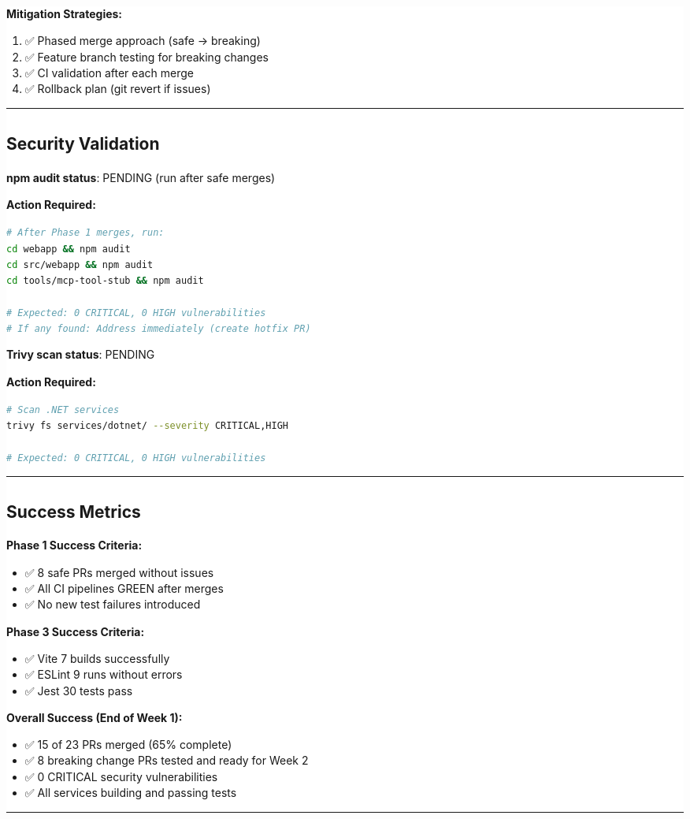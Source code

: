 **Mitigation Strategies:**
1. ✅ Phased merge approach (safe → breaking)
2. ✅ Feature branch testing for breaking changes
3. ✅ CI validation after each merge
4. ✅ Rollback plan (git revert if issues)

---

## Security Validation

**npm audit status**: PENDING (run after safe merges)

**Action Required:**
```bash
# After Phase 1 merges, run:
cd webapp && npm audit
cd src/webapp && npm audit
cd tools/mcp-tool-stub && npm audit

# Expected: 0 CRITICAL, 0 HIGH vulnerabilities
# If any found: Address immediately (create hotfix PR)
```

**Trivy scan status**: PENDING

**Action Required:**
```bash
# Scan .NET services
trivy fs services/dotnet/ --severity CRITICAL,HIGH

# Expected: 0 CRITICAL, 0 HIGH vulnerabilities
```

---

## Success Metrics

**Phase 1 Success Criteria:**
- ✅ 8 safe PRs merged without issues
- ✅ All CI pipelines GREEN after merges
- ✅ No new test failures introduced

**Phase 3 Success Criteria:**
- ✅ Vite 7 builds successfully
- ✅ ESLint 9 runs without errors
- ✅ Jest 30 tests pass

**Overall Success (End of Week 1):**
- ✅ 15 of 23 PRs merged (65% complete)
- ✅ 8 breaking change PRs tested and ready for Week 2
- ✅ 0 CRITICAL security vulnerabilities
- ✅ All services building and passing tests

---
